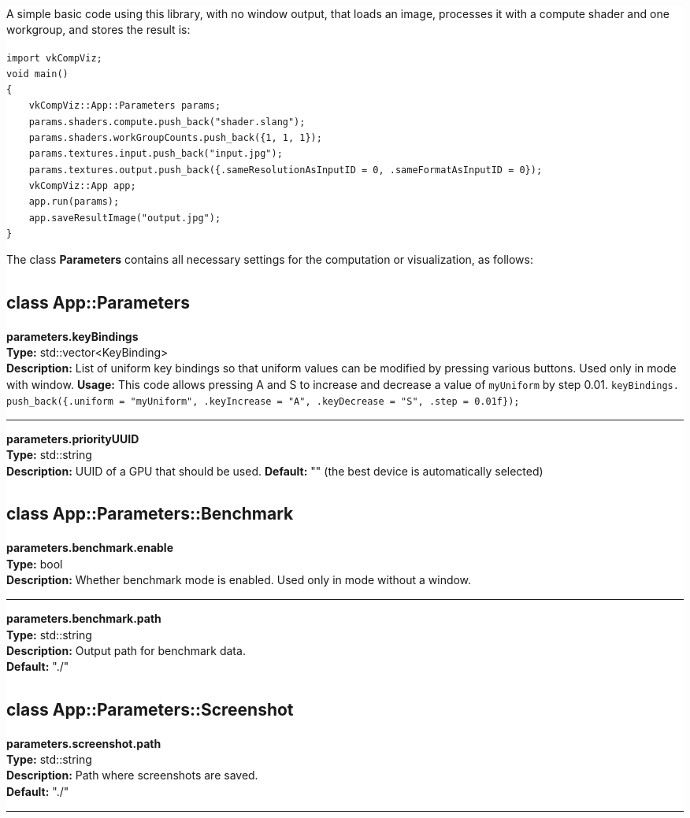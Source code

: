 A simple basic code using this library, with no window output, that loads an image, processes it with a compute shader and one workgroup, and stores the result is:

    import vkCompViz;
    void main()
    {
		vkCompViz::App::Parameters params;
		params.shaders.compute.push_back("shader.slang");
		params.shaders.workGroupCounts.push_back({1, 1, 1});
		params.textures.input.push_back("input.jpg");
		params.textures.output.push_back({.sameResolutionAsInputID = 0, .sameFormatAsInputID = 0});
		vkCompViz::App app;
		app.run(params);
		app.saveResultImage("output.jpg");
    }
The class **Parameters** contains all necessary settings for the computation or visualization, as follows:

## class App::Parameters

**parameters.keyBindings**  
**Type:** std::vector&lt;KeyBinding&gt;  
**Description:** List of uniform key bindings so that uniform values can be modified by pressing various buttons. Used only in mode with window.
**Usage:** This code allows pressing A and S to increase and decrease a value of `myUniform` by step 0.01.
`keyBindings.push_back({.uniform = "myUniform", .keyIncrease = "A", .keyDecrease = "S", .step = 0.01f});`

---

**parameters.priorityUUID**  
**Type:** std::string  
**Description:** UUID of a GPU that should be used. 
**Default:** "" (the best device is automatically selected)

## class App::Parameters::Benchmark

**parameters.benchmark.enable**  
**Type:** bool  
**Description:** Whether benchmark mode is enabled. Used only in mode without a window. 

---

**parameters.benchmark.path**  
**Type:** std::string  
**Description:** Output path for benchmark data.  
**Default:** "./"

## class App::Parameters::Screenshot

**parameters.screenshot.path**  
**Type:** std::string  
**Description:** Path where screenshots are saved.  
**Default:** "./"

---
